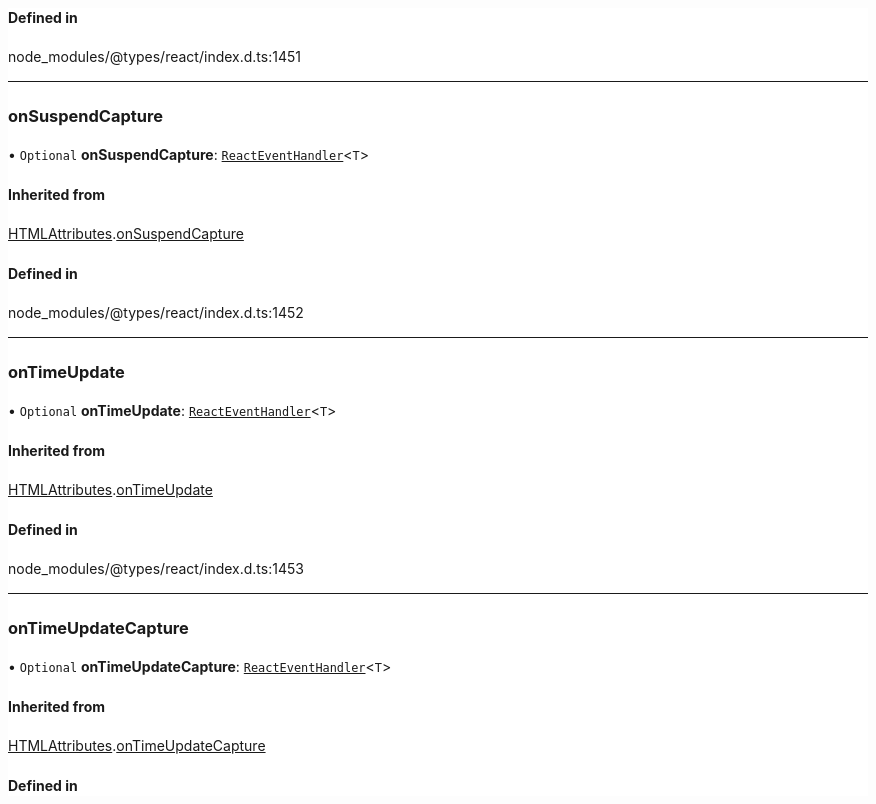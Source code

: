 #### Defined in

node_modules/@types/react/index.d.ts:1451

___

### onSuspendCapture

• `Optional` **onSuspendCapture**: [`ReactEventHandler`](../modules/components_Container._internal_.md#reacteventhandler)<`T`\>

#### Inherited from

[HTMLAttributes](components_Container._internal_.HTMLAttributes.md).[onSuspendCapture](components_Container._internal_.HTMLAttributes.md#onsuspendcapture)

#### Defined in

node_modules/@types/react/index.d.ts:1452

___

### onTimeUpdate

• `Optional` **onTimeUpdate**: [`ReactEventHandler`](../modules/components_Container._internal_.md#reacteventhandler)<`T`\>

#### Inherited from

[HTMLAttributes](components_Container._internal_.HTMLAttributes.md).[onTimeUpdate](components_Container._internal_.HTMLAttributes.md#ontimeupdate)

#### Defined in

node_modules/@types/react/index.d.ts:1453

___

### onTimeUpdateCapture

• `Optional` **onTimeUpdateCapture**: [`ReactEventHandler`](../modules/components_Container._internal_.md#reacteventhandler)<`T`\>

#### Inherited from

[HTMLAttributes](components_Container._internal_.HTMLAttributes.md).[onTimeUpdateCapture](components_Container._internal_.HTMLAttributes.md#ontimeupdatecapture)

#### Defined in

